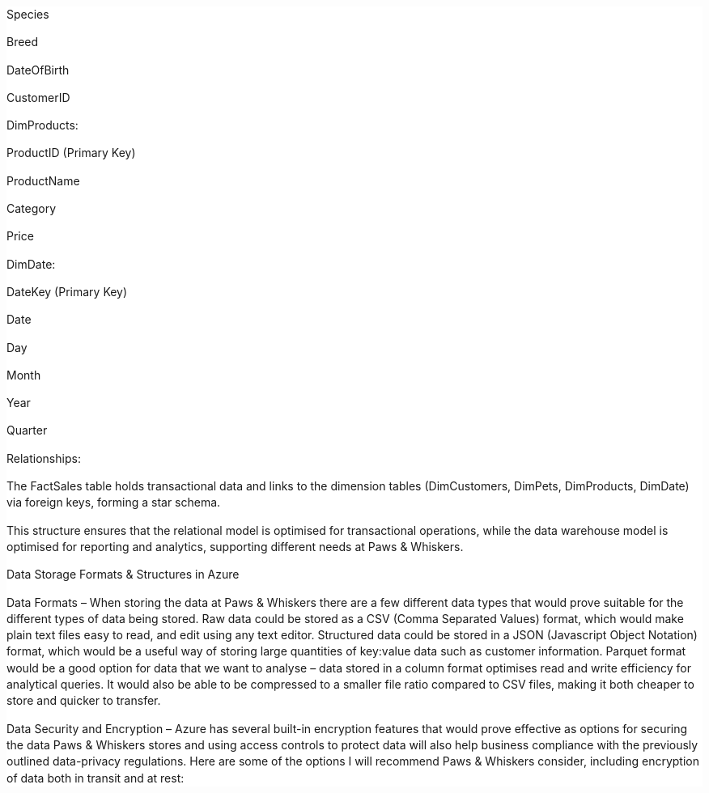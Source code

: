Species 

Breed 

DateOfBirth 

CustomerID 

DimProducts: 

ProductID (Primary Key) 

ProductName 

Category 

Price 

DimDate: 

DateKey (Primary Key) 

Date 

Day 

Month 

Year 

Quarter 

Relationships: 

The FactSales table holds transactional data and links to the dimension tables (DimCustomers, DimPets, DimProducts, DimDate) via foreign keys, forming a star schema. 

This structure ensures that the relational model is optimised for transactional operations, while the data warehouse model is optimised for reporting and analytics, supporting different needs at Paws & Whiskers. 

 

Data Storage Formats & Structures in Azure 

 

Data Formats – When storing the data at Paws & Whiskers there are a few different data types that would prove suitable for the different types of data being stored. Raw data could be stored as a CSV (Comma Separated Values) format, which would make plain text files easy to read, and edit using any text editor. Structured data could be stored in a JSON (Javascript Object Notation) format, which would be a useful way of storing large quantities of key:value data such as customer information. Parquet format would be a good option for data that we want to analyse – data stored in a column format optimises read and write efficiency for analytical queries. It would also be able to be compressed to a smaller file ratio compared to CSV files, making it both cheaper to store and quicker to transfer. 

 

Data Security and Encryption – Azure has several built-in encryption features that would prove effective as options for securing the data Paws & Whiskers stores and using access controls to protect data will also help business compliance with the previously outlined data-privacy regulations. Here are some of the options I will recommend Paws & Whiskers consider, including encryption of data both in transit and at rest: 
